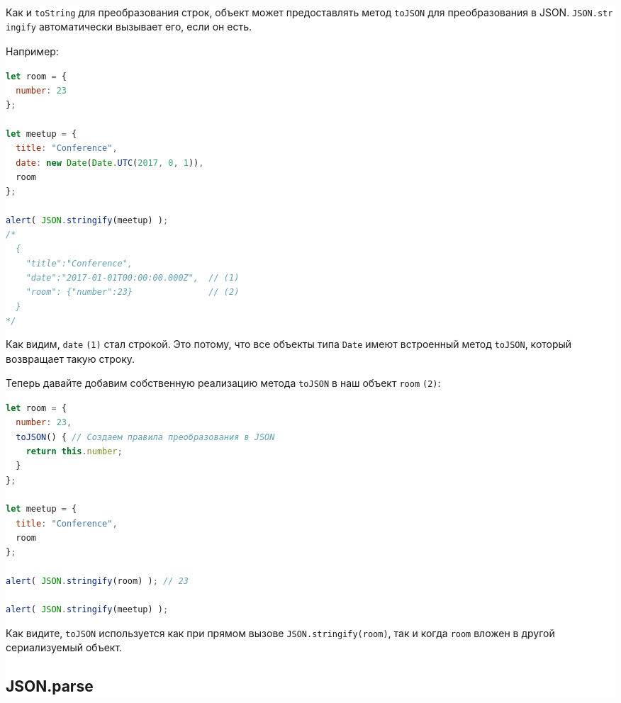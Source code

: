 Как и `toString` для преобразования строк, объект может предоставлять метод `toJSON` для преобразования в JSON. `JSON.stringify` автоматически вызывает его, если он есть.

Например:

```javascript
let room = {
  number: 23
};

let meetup = {
  title: "Conference",
  date: new Date(Date.UTC(2017, 0, 1)),
  room
};

alert( JSON.stringify(meetup) );
/*
  {
    "title":"Conference",
    "date":"2017-01-01T00:00:00.000Z",  // (1)
    "room": {"number":23}               // (2)
  }
*/
```

Как видим, `date` `(1)` стал строкой. Это потому, что все объекты типа `Date` имеют встроенный метод `toJSON`, который возвращает такую строку.

Теперь давайте добавим собственную реализацию метода `toJSON` в наш объект `room` `(2)`:

```javascript
let room = {
  number: 23,
  toJSON() { // Создаем правила преобразования в JSON
    return this.number;
  }
};

let meetup = {
  title: "Conference",
  room
};

alert( JSON.stringify(room) ); // 23

alert( JSON.stringify(meetup) );
```

Как видите, `toJSON` используется как при прямом вызове `JSON.stringify(room)`, так и когда `room` вложен в другой сериализуемый объект.

## JSON.parse
